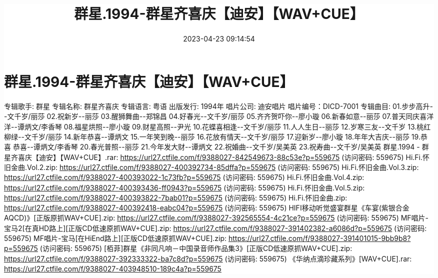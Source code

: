 ﻿---
title: 群星.1994-群星齐喜庆【迪安】【WAV+CUE】
date: 2023-04-23 09:14:54
categories: WAV车载音乐、镜像
tags: 华语中文
---
# 群星.1994-群星齐喜庆【迪安】【WAV+CUE】

专辑歌手: 群星
专辑名称: 群星齐喜庆
专辑语言: 粤语
出版发行: 1994年
唱片公司: 迪安唱片
唱片编号：DICD-7001
专辑曲目:
01.步步高升--文千岁/丽莎
02.祝新岁--丽莎
03.醒狮舞曲--郑锦昌
04.好春光--文千岁/丽莎
05.齐齐贺吓你--廖小璇
06.新春如意--丽莎
07.普天同庆喜洋洋--谭炳文/李香琴
08.福星烘照--廖小璇
09.财星高照--尹光
10.花蝶喜相逢--文千岁/丽莎
11.人人生日--丽莎
12.岁寒三友--文千岁
13.桃红柳绿--文千岁/丽莎
14.新年恭喜--谭炳文
15.一年笑到晚--丽莎
16.花放有情天--文千岁/丽莎
17.迎新岁--廖小璇
18.年年大吉庆--丽莎
19.恭喜 恭喜--谭炳文/李香琴
20.春光普照--丽莎
21.今年发大财--谭炳文
22.祝婚曲--文千岁/吴美英
23.祝寿曲--文千岁/吴美英
群星.1994 - 群星齐喜庆【迪安】【WAV+CUE】.rar: https://url27.ctfile.com/f/9388027-842549673-88c53e?p=559675
(访问密码: 559675)
Hi.Fi.怀旧金曲.Vol.2.zip: https://url27.ctfile.com/f/9388027-400392734-85dffa?p=559675
(访问密码: 559675)
Hi.Fi.怀旧金曲.Vol.3.zip: https://url27.ctfile.com/f/9388027-400393022-1c73fb?p=559675
(访问密码: 559675)
Hi.Fi.怀旧金曲.Vol.4.zip: https://url27.ctfile.com/f/9388027-400393436-ff0943?p=559675
(访问密码: 559675)
Hi.Fi.怀旧金曲.Vol.5.zip: https://url27.ctfile.com/f/9388027-400393822-7bab01?p=559675
(访问密码: 559675)
Hi.Fi.怀旧金曲.zip: https://url27.ctfile.com/f/9388027-400392418-eabc04?p=559675
(访问密码: 559675)
HIFI移动听觉盛宴群星《车宴(紫银合金AQCD)》[正版原抓WAV+CUE].zip: https://url27.ctfile.com/f/9388027-392565554-4c21ce?p=559675
(访问密码: 559675)
MF唱片-宝马2[在真HD路上][正版CD低速原抓WAV+CUE].zip: https://url27.ctfile.com/f/9388027-391402382-a6086d?p=559675
(访问密码: 559675)
MF唱片-宝马[在HiEnd路上][正版CD低速原抓WAV+CUE].zip: https://url27.ctfile.com/f/9388027-391401015-9bb9b8?p=559675
(访问密码: 559675)
[栢菲]群星《非同凡响－中国录音师作品集3》[正版CD低速原抓WAV+CUE].zip: https://url27.ctfile.com/f/9388027-392333322-ba7c8d?p=559675
(访问密码: 559675)
《华纳点滴珍藏系列》[WAV+CUE].rar: https://url27.ctfile.com/f/9388027-403948510-189c4a?p=559675